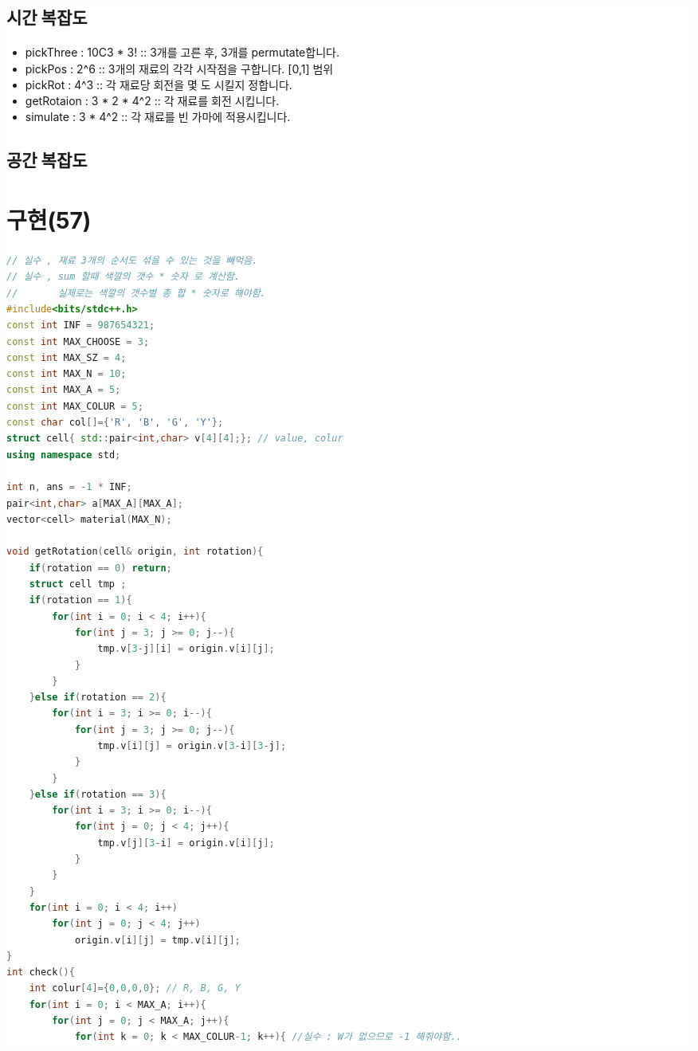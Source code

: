 ## 시간 복잡도
- pickThree  : 10C3 * 3!    :: 3개를 고른 후, 3개를 permutate합니다.
- pickPos    : 2^6          :: 3개의 재료의 각각 시작점을 구합니다. [0,1] 범위
- pickRot    : 4^3          :: 각 재료당 회전을 몇 도 시킬지 정합니다.
- getRotaion : 3 * 2 * 4^2  :: 각 재료를 회전 시킵니다. 
- simulate   : 3 * 4^2      :: 각 재료를 빈 가마에 적용시킵니다.


## 공간 복잡도

# 구현(57)

```cpp
// 실수 , 재료 3개의 순서도 섞을 수 있는 것을 빼먹음.
// 실수 , sum 할때 색깔의 갯수 * 숫자 로 계산함.
//       실제로는 색깔의 갯수별 총 합 * 숫자로 해야함.
#include<bits/stdc++.h>
const int INF = 987654321;
const int MAX_CHOOSE = 3;
const int MAX_SZ = 4;
const int MAX_N = 10;
const int MAX_A = 5;
const int MAX_COLUR = 5;
const char col[]={'R', 'B', 'G', 'Y'};
struct cell{ std::pair<int,char> v[4][4];}; // value, colur
using namespace std;

int n, ans = -1 * INF;
pair<int,char> a[MAX_A][MAX_A];
vector<cell> material(MAX_N);

void getRotation(cell& origin, int rotation){
    if(rotation == 0) return;
    struct cell tmp ;
    if(rotation == 1){
        for(int i = 0; i < 4; i++){
            for(int j = 3; j >= 0; j--){
                tmp.v[3-j][i] = origin.v[i][j];
            }
        }
    }else if(rotation == 2){
        for(int i = 3; i >= 0; i--){
            for(int j = 3; j >= 0; j--){
                tmp.v[i][j] = origin.v[3-i][3-j];
            }
        }
    }else if(rotation == 3){
        for(int i = 3; i >= 0; i--){
            for(int j = 0; j < 4; j++){
                tmp.v[j][3-i] = origin.v[i][j];
            }
        }
    }
    for(int i = 0; i < 4; i++)
        for(int j = 0; j < 4; j++)
            origin.v[i][j] = tmp.v[i][j];
}
int check(){
    int colur[4]={0,0,0,0}; // R, B, G, Y
    for(int i = 0; i < MAX_A; i++){
        for(int j = 0; j < MAX_A; j++){
            for(int k = 0; k < MAX_COLUR-1; k++){ //실수 : W가 없으므로 -1 해줘야함..
```
